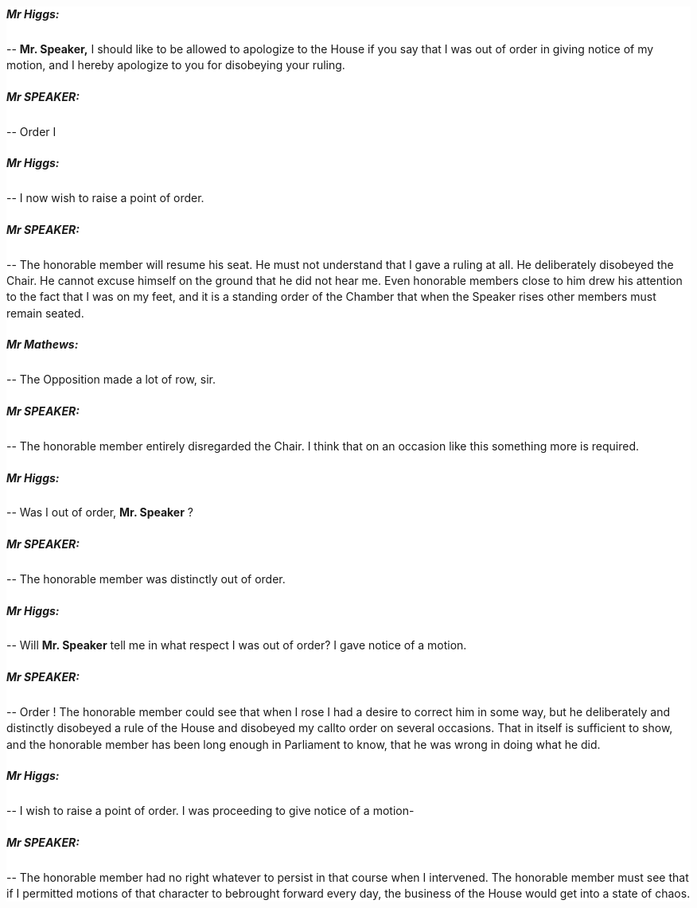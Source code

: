 ##### Mr Higgs:

--  **Mr. Speaker,**  I should like to be allowed to apologize to the House if you say that I was out of order in giving notice of my motion, and I hereby apologize to you for disobeying your ruling. 

##### Mr SPEAKER:

-- Order I 

##### Mr Higgs:

--  I now wish to raise a point of order. 

##### Mr SPEAKER:

-- The honorable member will resume his seat. He must not understand that I gave a ruling at all. He deliberately disobeyed the Chair. He cannot excuse himself on the ground that he did not hear me. Even honorable members close to him drew his attention to the fact that I was on my feet, and it is a standing  order of the Chamber that when the  Speaker  rises other members must remain seated. 

##### Mr Mathews:

--  The Opposition made a lot of row, sir. 

##### Mr SPEAKER:

-- The honorable member entirely disregarded the Chair. I think that on an occasion like this something more is required. 

##### Mr Higgs:

--  Was I out of order,  **Mr. Speaker**  ? 

##### Mr SPEAKER:

-- The honorable member was distinctly out of order. 

##### Mr Higgs:

--  Will  **Mr. Speaker**  tell me in what respect I was out of order? I gave notice of a motion. 

##### Mr SPEAKER:

-- Order ! The honorable member could see that when I rose I had a desire to correct him in some way, but he deliberately and distinctly disobeyed a rule of the House and disobeyed my callto order on several occasions. That in itself is sufficient to show, and the honorable member has been long enough in Parliament to know, that he was wrong in doing what he did. 

##### Mr Higgs:

--  I wish to raise a point of order. I was proceeding to give notice of a motion- 

##### Mr SPEAKER:

-- The honorable member had no right whatever to persist in that course when I intervened. The honorable member must see that if I permitted motions of that character to bebrought forward every day, the business of the House would get into a state of chaos. 
